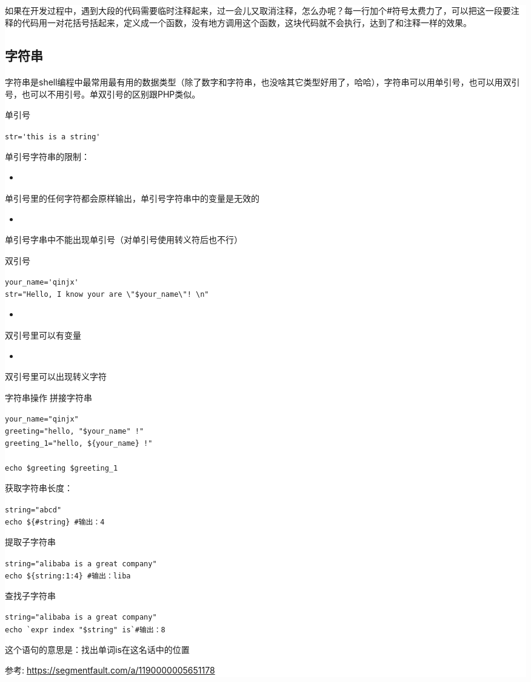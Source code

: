 如果在开发过程中，遇到大段的代码需要临时注释起来，过一会儿又取消注释，怎么办呢？每一行加个#符号太费力了，可以把这一段要注释的代码用一对花括号括起来，定义成一个函数，没有地方调用这个函数，这块代码就不会执行，达到了和注释一样的效果。

## 字符串

字符串是shell编程中最常用最有用的数据类型（除了数字和字符串，也没啥其它类型好用了，哈哈），字符串可以用单引号，也可以用双引号，也可以不用引号。单双引号的区别跟PHP类似。

单引号

    str='this is a string'

单引号字符串的限制：

- 
单引号里的任何字符都会原样输出，单引号字符串中的变量是无效的

- 
单引号字串中不能出现单引号（对单引号使用转义符后也不行）

双引号

    your_name='qinjx'
    str="Hello, I know your are \"$your_name\"! \n"

- 
双引号里可以有变量

- 
双引号里可以出现转义字符

字符串操作 拼接字符串

    your_name="qinjx"
    greeting="hello, "$your_name" !"
    greeting_1="hello, ${your_name} !"
    
    echo $greeting $greeting_1

获取字符串长度：

    string="abcd"
    echo ${#string} #输出：4

提取子字符串

    string="alibaba is a great company"
    echo ${string:1:4} #输出：liba

查找子字符串

    string="alibaba is a great company"
    echo `expr index "$string" is`#输出：8

这个语句的意思是：找出单词is在这名话中的位置

参考:
https://segmentfault.com/a/1190000005651178